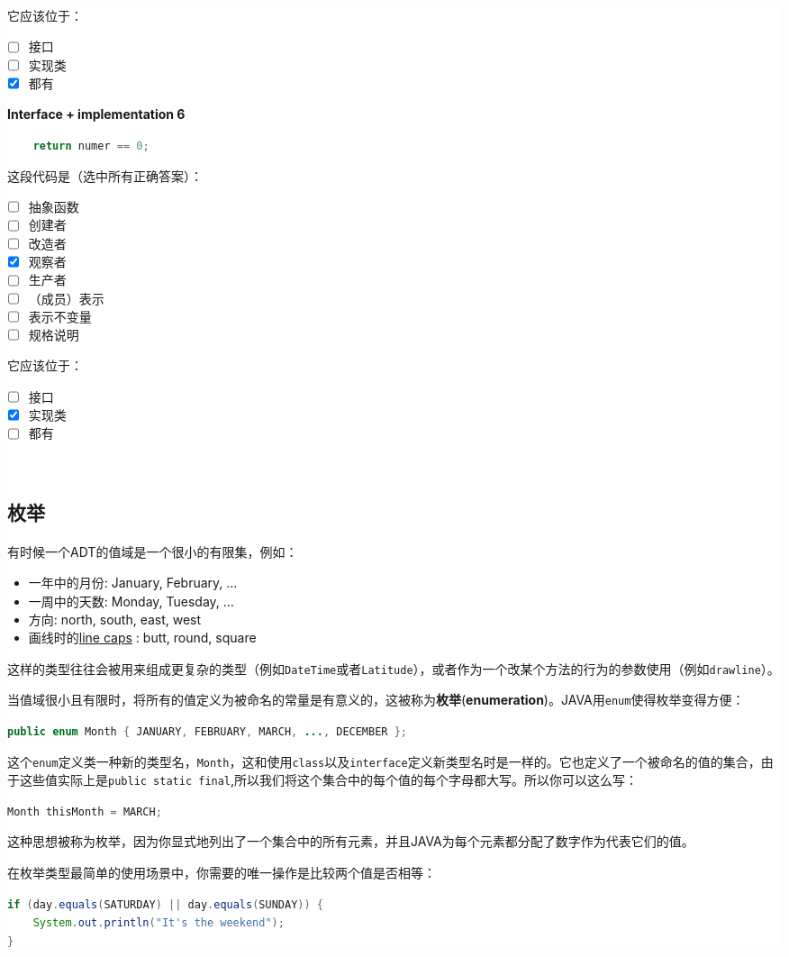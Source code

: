 它应该位于：

- [ ] 接口
- [ ] 实现类
- [x] 都有

**Interface + implementation 6**

```java
    return numer == 0;
```

这段代码是（选中所有正确答案）：

- [ ] 抽象函数
- [ ] 创建者
- [ ] 改造者
- [x] 观察者
- [ ] 生产者
- [ ] （成员）表示
- [ ] 表示不变量
- [ ] 规格说明

它应该位于：

- [ ] 接口
- [x] 实现类
- [ ] 都有

<br />

## 枚举

有时候一个ADT的值域是一个很小的有限集，例如：

- 一年中的月份: January, February, …
- 一周中的天数: Monday, Tuesday, …
- 方向: north, south, east, west
- 画线时的[line caps](https://www.w3.org/TR/svg-strokes/#LineCaps) : butt, round, square

这样的类型往往会被用来组成更复杂的类型（例如`DateTime`或者`Latitude`），或者作为一个改某个方法的行为的参数使用（例如`drawline`）。

当值域很小且有限时，将所有的值定义为被命名的常量是有意义的，这被称为**枚举**(**enumeration**)。JAVA用`enum`使得枚举变得方便：

```java
public enum Month { JANUARY, FEBRUARY, MARCH, ..., DECEMBER };
```

这个`enum`定义类一种新的类型名，`Month`，这和使用`class`以及`interface`定义新类型名时是一样的。它也定义了一个被命名的值的集合，由于这些值实际上是`public static final`,所以我们将这个集合中的每个值的每个字母都大写。所以你可以这么写：

```java
Month thisMonth = MARCH;
```

这种思想被称为枚举，因为你显式地列出了一个集合中的所有元素，并且JAVA为每个元素都分配了数字作为代表它们的值。

在枚举类型最简单的使用场景中，你需要的唯一操作是比较两个值是否相等：

```java
if (day.equals(SATURDAY) || day.equals(SUNDAY)) {
    System.out.println("It's the weekend");
}
```
